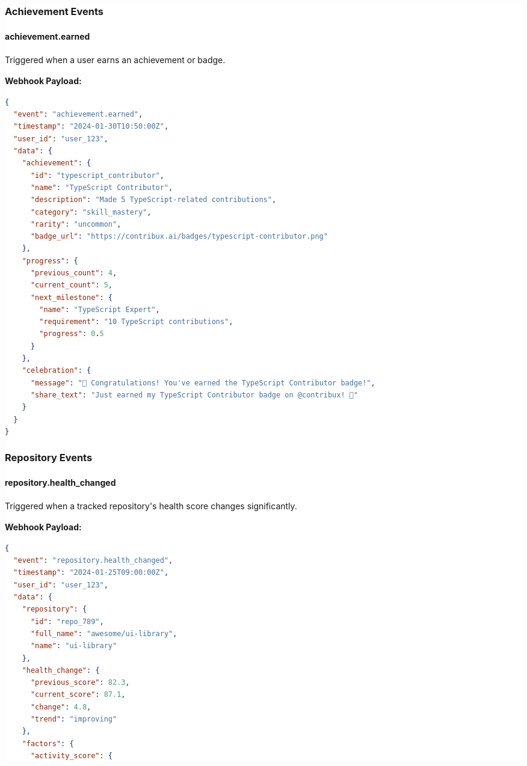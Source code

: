 ### Achievement Events

#### achievement.earned

Triggered when a user earns an achievement or badge.

**Webhook Payload:**

```json
{
  "event": "achievement.earned",
  "timestamp": "2024-01-30T10:50:00Z",
  "user_id": "user_123",
  "data": {
    "achievement": {
      "id": "typescript_contributor",
      "name": "TypeScript Contributor",
      "description": "Made 5 TypeScript-related contributions",
      "category": "skill_mastery",
      "rarity": "uncommon",
      "badge_url": "https://contribux.ai/badges/typescript-contributor.png"
    },
    "progress": {
      "previous_count": 4,
      "current_count": 5,
      "next_milestone": {
        "name": "TypeScript Expert",
        "requirement": "10 TypeScript contributions",
        "progress": 0.5
      }
    },
    "celebration": {
      "message": "🎉 Congratulations! You've earned the TypeScript Contributor badge!",
      "share_text": "Just earned my TypeScript Contributor badge on @contribux! 🚀"
    }
  }
}
```

### Repository Events

#### repository.health_changed

Triggered when a tracked repository's health score changes significantly.

**Webhook Payload:**

```json
{
  "event": "repository.health_changed",
  "timestamp": "2024-01-25T09:00:00Z",
  "user_id": "user_123",
  "data": {
    "repository": {
      "id": "repo_789",
      "full_name": "awesome/ui-library",
      "name": "ui-library"
    },
    "health_change": {
      "previous_score": 82.3,
      "current_score": 87.1,
      "change": 4.8,
      "trend": "improving"
    },
    "factors": {
      "activity_score": {
```